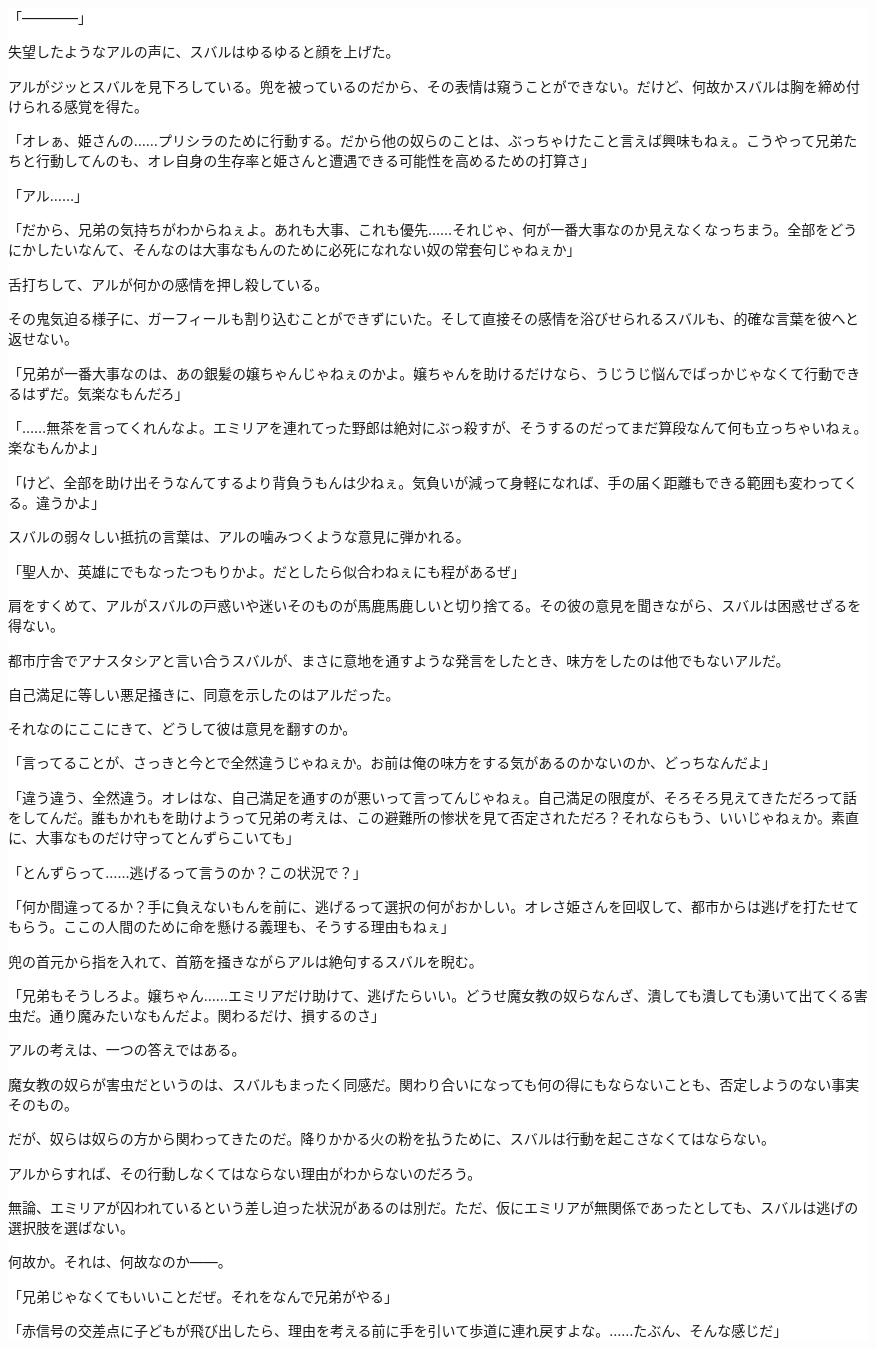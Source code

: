 「――――」

失望したようなアルの声に、スバルはゆるゆると顔を上げた。

アルがジッとスバルを見下ろしている。兜を被っているのだから、その表情は窺うことができない。だけど、何故かスバルは胸を締め付けられる感覚を得た。

「オレぁ、姫さんの……プリシラのために行動する。だから他の奴らのことは、ぶっちゃけたこと言えば興味もねぇ。こうやって兄弟たちと行動してんのも、オレ自身の生存率と姫さんと遭遇できる可能性を高めるための打算さ」

「アル……」

「だから、兄弟の気持ちがわからねぇよ。あれも大事、これも優先……それじゃ、何が一番大事なのか見えなくなっちまう。全部をどうにかしたいなんて、そんなのは大事なもんのために必死になれない奴の常套句じゃねぇか」

舌打ちして、アルが何かの感情を押し殺している。

その鬼気迫る様子に、ガーフィールも割り込むことができずにいた。そして直接その感情を浴びせられるスバルも、的確な言葉を彼へと返せない。

「兄弟が一番大事なのは、あの銀髪の嬢ちゃんじゃねぇのかよ。嬢ちゃんを助けるだけなら、うじうじ悩んでばっかじゃなくて行動できるはずだ。気楽なもんだろ」

「……無茶を言ってくれんなよ。エミリアを連れてった野郎は絶対にぶっ殺すが、そうするのだってまだ算段なんて何も立っちゃいねぇ。楽なもんかよ」

「けど、全部を助け出そうなんてするより背負うもんは少ねぇ。気負いが減って身軽になれば、手の届く距離もできる範囲も変わってくる。違うかよ」

スバルの弱々しい抵抗の言葉は、アルの噛みつくような意見に弾かれる。

「聖人か、英雄にでもなったつもりかよ。だとしたら似合わねぇにも程があるぜ」

肩をすくめて、アルがスバルの戸惑いや迷いそのものが馬鹿馬鹿しいと切り捨てる。その彼の意見を聞きながら、スバルは困惑せざるを得ない。

都市庁舎でアナスタシアと言い合うスバルが、まさに意地を通すような発言をしたとき、味方をしたのは他でもないアルだ。

自己満足に等しい悪足掻きに、同意を示したのはアルだった。

それなのにここにきて、どうして彼は意見を翻すのか。

「言ってることが、さっきと今とで全然違うじゃねぇか。お前は俺の味方をする気があるのかないのか、どっちなんだよ」

「違う違う、全然違う。オレはな、自己満足を通すのが悪いって言ってんじゃねぇ。自己満足の限度が、そろそろ見えてきただろって話をしてんだ。誰もかれもを助けようって兄弟の考えは、この避難所の惨状を見て否定されただろ？それならもう、いいじゃねぇか。素直に、大事なものだけ守ってとんずらこいても」

「とんずらって……逃げるって言うのか？この状況で？」

「何か間違ってるか？手に負えないもんを前に、逃げるって選択の何がおかしい。オレさ姫さんを回収して、都市からは逃げを打たせてもらう。ここの人間のために命を懸ける義理も、そうする理由もねぇ」

兜の首元から指を入れて、首筋を掻きながらアルは絶句するスバルを睨む。

「兄弟もそうしろよ。嬢ちゃん……エミリアだけ助けて、逃げたらいい。どうせ魔女教の奴らなんざ、潰しても潰しても湧いて出てくる害虫だ。通り魔みたいなもんだよ。関わるだけ、損するのさ」

アルの考えは、一つの答えではある。

魔女教の奴らが害虫だというのは、スバルもまったく同感だ。関わり合いになっても何の得にもならないことも、否定しようのない事実そのもの。

だが、奴らは奴らの方から関わってきたのだ。降りかかる火の粉を払うために、スバルは行動を起こさなくてはならない。

アルからすれば、その行動しなくてはならない理由がわからないのだろう。

無論、エミリアが囚われているという差し迫った状況があるのは別だ。ただ、仮にエミリアが無関係であったとしても、スバルは逃げの選択肢を選ばない。

何故か。それは、何故なのか――。

「兄弟じゃなくてもいいことだぜ。それをなんで兄弟がやる」

「赤信号の交差点に子どもが飛び出したら、理由を考える前に手を引いて歩道に連れ戻すよな。……たぶん、そんな感じだ」
